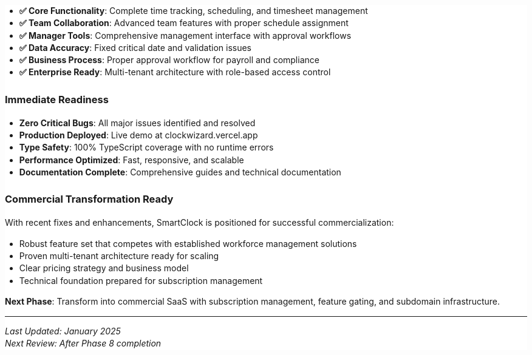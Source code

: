 - **✅ Core Functionality**: Complete time tracking, scheduling, and timesheet management
- **✅ Team Collaboration**: Advanced team features with proper schedule assignment
- **✅ Manager Tools**: Comprehensive management interface with approval workflows
- **✅ Data Accuracy**: Fixed critical date and validation issues
- **✅ Business Process**: Proper approval workflow for payroll and compliance
- **✅ Enterprise Ready**: Multi-tenant architecture with role-based access control

### **Immediate Readiness**
- **Zero Critical Bugs**: All major issues identified and resolved
- **Production Deployed**: Live demo at clockwizard.vercel.app
- **Type Safety**: 100% TypeScript coverage with no runtime errors
- **Performance Optimized**: Fast, responsive, and scalable
- **Documentation Complete**: Comprehensive guides and technical documentation

### **Commercial Transformation Ready**
With recent fixes and enhancements, SmartClock is positioned for successful commercialization:
- Robust feature set that competes with established workforce management solutions
- Proven multi-tenant architecture ready for scaling
- Clear pricing strategy and business model
- Technical foundation prepared for subscription management

**Next Phase**: Transform into commercial SaaS with subscription management, feature gating, and subdomain infrastructure.

---

*Last Updated: January 2025*  
*Next Review: After Phase 8 completion* 